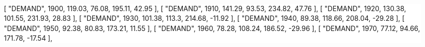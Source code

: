 [
 "DEMAND",
1900,
119.03,
76.08,
195.11,
42.95 
],
[
 "DEMAND",
1910,
141.29,
93.53,
234.82,
47.76 
],
[
 "DEMAND",
1920,
130.38,
101.55,
231.93,
28.83 
],
[
 "DEMAND",
1930,
101.38,
113.3,
214.68,
-11.92 
],
[
 "DEMAND",
1940,
89.38,
118.66,
208.04,
-29.28 
],
[
 "DEMAND",
1950,
92.38,
80.83,
173.21,
11.55 
],
[
 "DEMAND",
1960,
78.28,
108.24,
186.52,
-29.96 
],
[
 "DEMAND",
1970,
77.12,
94.66,
171.78,
-17.54 
],
